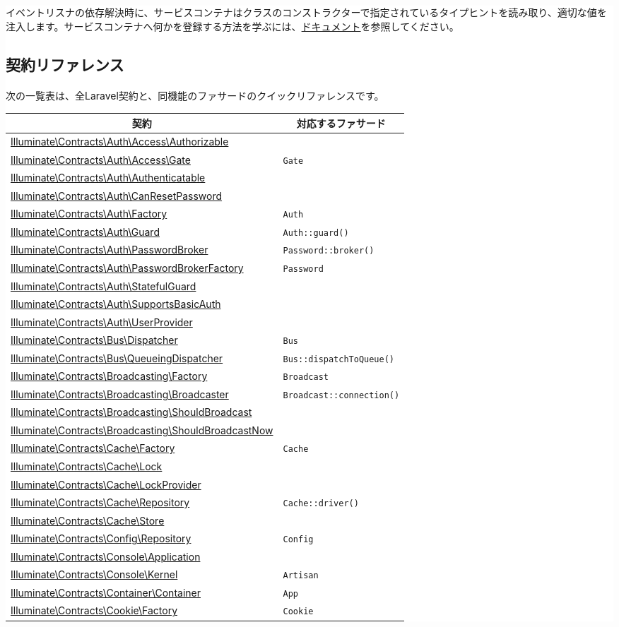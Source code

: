 イベントリスナの依存解決時に、サービスコンテナはクラスのコンストラクターで指定されているタイプヒントを読み取り、適切な値を注入します。サービスコンテナへ何かを登録する方法を学ぶには、[ドキュメント](/docs/{{version}}/container)を参照してください。

<a name="contract-reference"></a>
## 契約リファレンス

次の一覧表は、全Laravel契約と、同機能のファサードのクイックリファレンスです。

契約  |  対応するファサード
------------- | -------------
[Illuminate\Contracts\Auth\Access\Authorizable](https://github.com/illuminate/contracts/blob/{{version}}/Auth/Access/Authorizable.php) | &nbsp;
[Illuminate\Contracts\Auth\Access\Gate](https://github.com/illuminate/contracts/blob/{{version}}/Auth/Access/Gate.php) | `Gate`
[Illuminate\Contracts\Auth\Authenticatable](https://github.com/illuminate/contracts/blob/{{version}}/Auth/Authenticatable.php) | &nbsp;
[Illuminate\Contracts\Auth\CanResetPassword](https://github.com/illuminate/contracts/blob/{{version}}/Auth/CanResetPassword.php) | &nbsp;
[Illuminate\Contracts\Auth\Factory](https://github.com/illuminate/contracts/blob/{{version}}/Auth/Factory.php) | `Auth`
[Illuminate\Contracts\Auth\Guard](https://github.com/illuminate/contracts/blob/{{version}}/Auth/Guard.php) | `Auth::guard()`
[Illuminate\Contracts\Auth\PasswordBroker](https://github.com/illuminate/contracts/blob/{{version}}/Auth/PasswordBroker.php) | `Password::broker()`
[Illuminate\Contracts\Auth\PasswordBrokerFactory](https://github.com/illuminate/contracts/blob/{{version}}/Auth/PasswordBrokerFactory.php) | `Password`
[Illuminate\Contracts\Auth\StatefulGuard](https://github.com/illuminate/contracts/blob/{{version}}/Auth/StatefulGuard.php) | &nbsp;
[Illuminate\Contracts\Auth\SupportsBasicAuth](https://github.com/illuminate/contracts/blob/{{version}}/Auth/SupportsBasicAuth.php) | &nbsp;
[Illuminate\Contracts\Auth\UserProvider](https://github.com/illuminate/contracts/blob/{{version}}/Auth/UserProvider.php) | &nbsp;
[Illuminate\Contracts\Bus\Dispatcher](https://github.com/illuminate/contracts/blob/{{version}}/Bus/Dispatcher.php) | `Bus`
[Illuminate\Contracts\Bus\QueueingDispatcher](https://github.com/illuminate/contracts/blob/{{version}}/Bus/QueueingDispatcher.php) | `Bus::dispatchToQueue()`
[Illuminate\Contracts\Broadcasting\Factory](https://github.com/illuminate/contracts/blob/{{version}}/Broadcasting/Factory.php) | `Broadcast`
[Illuminate\Contracts\Broadcasting\Broadcaster](https://github.com/illuminate/contracts/blob/{{version}}/Broadcasting/Broadcaster.php)  | `Broadcast::connection()`
[Illuminate\Contracts\Broadcasting\ShouldBroadcast](https://github.com/illuminate/contracts/blob/{{version}}/Broadcasting/ShouldBroadcast.php) | &nbsp;
[Illuminate\Contracts\Broadcasting\ShouldBroadcastNow](https://github.com/illuminate/contracts/blob/{{version}}/Broadcasting/ShouldBroadcastNow.php) | &nbsp;
[Illuminate\Contracts\Cache\Factory](https://github.com/illuminate/contracts/blob/{{version}}/Cache/Factory.php) | `Cache`
[Illuminate\Contracts\Cache\Lock](https://github.com/illuminate/contracts/blob/{{version}}/Cache/Lock.php) | &nbsp;
[Illuminate\Contracts\Cache\LockProvider](https://github.com/illuminate/contracts/blob/{{version}}/Cache/LockProvider.php) | &nbsp;
[Illuminate\Contracts\Cache\Repository](https://github.com/illuminate/contracts/blob/{{version}}/Cache/Repository.php) | `Cache::driver()`
[Illuminate\Contracts\Cache\Store](https://github.com/illuminate/contracts/blob/{{version}}/Cache/Store.php) | &nbsp;
[Illuminate\Contracts\Config\Repository](https://github.com/illuminate/contracts/blob/{{version}}/Config/Repository.php) | `Config`
[Illuminate\Contracts\Console\Application](https://github.com/illuminate/contracts/blob/{{version}}/Console/Application.php) | &nbsp;
[Illuminate\Contracts\Console\Kernel](https://github.com/illuminate/contracts/blob/{{version}}/Console/Kernel.php) | `Artisan`
[Illuminate\Contracts\Container\Container](https://github.com/illuminate/contracts/blob/{{version}}/Container/Container.php) | `App`
[Illuminate\Contracts\Cookie\Factory](https://github.com/illuminate/contracts/blob/{{version}}/Cookie/Factory.php) | `Cookie`